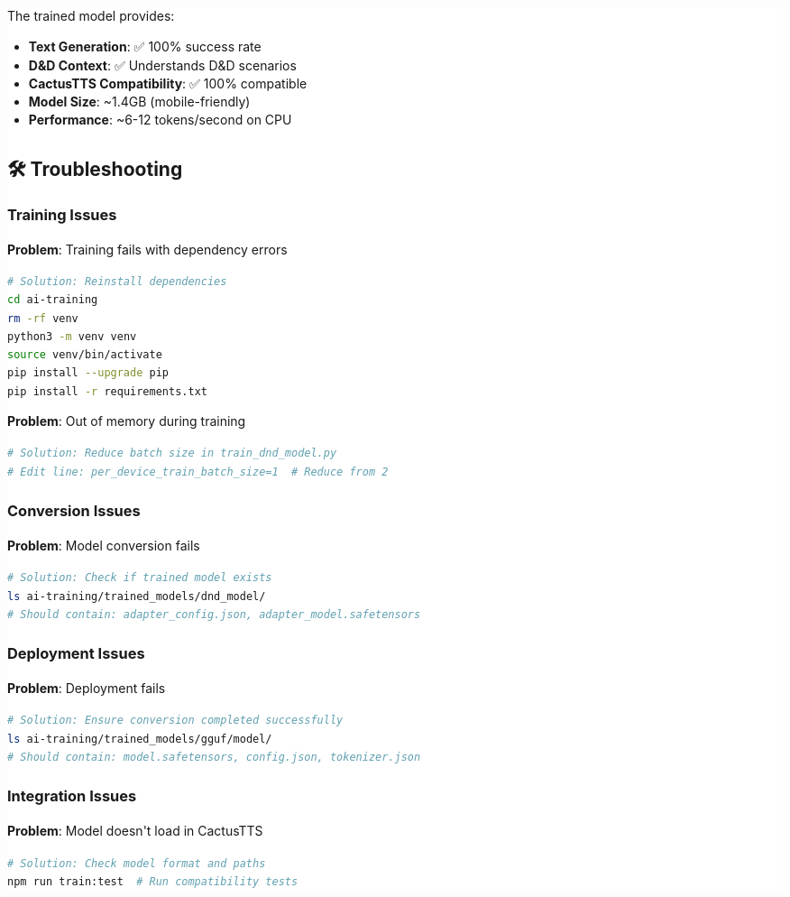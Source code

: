 The trained model provides:

- **Text Generation**: ✅ 100% success rate
- **D&D Context**: ✅ Understands D&D scenarios
- **CactusTTS Compatibility**: ✅ 100% compatible
- **Model Size**: ~1.4GB (mobile-friendly)
- **Performance**: ~6-12 tokens/second on CPU

## 🛠️ Troubleshooting

### Training Issues

**Problem**: Training fails with dependency errors
```bash
# Solution: Reinstall dependencies
cd ai-training
rm -rf venv
python3 -m venv venv
source venv/bin/activate
pip install --upgrade pip
pip install -r requirements.txt
```

**Problem**: Out of memory during training
```bash
# Solution: Reduce batch size in train_dnd_model.py
# Edit line: per_device_train_batch_size=1  # Reduce from 2
```

### Conversion Issues

**Problem**: Model conversion fails
```bash
# Solution: Check if trained model exists
ls ai-training/trained_models/dnd_model/
# Should contain: adapter_config.json, adapter_model.safetensors
```

### Deployment Issues

**Problem**: Deployment fails
```bash
# Solution: Ensure conversion completed successfully
ls ai-training/trained_models/gguf/model/
# Should contain: model.safetensors, config.json, tokenizer.json
```

### Integration Issues

**Problem**: Model doesn't load in CactusTTS
```bash
# Solution: Check model format and paths
npm run train:test  # Run compatibility tests
```
